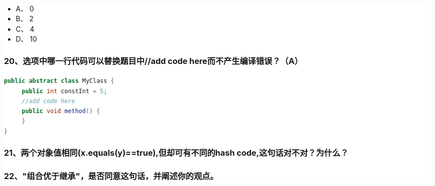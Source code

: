 - A、 0
- B、 2
- C、 4
- D、 10


### 20、选项中哪一行代码可以替换题目中//add code here而不产生编译错误？（A）
```java
public abstract class MyClass {
     public int constInt = 5;
     //add code here
     public void method() {
     }
}
```

### 21、两个对象值相同(x.equals(y)==true),但却可有不同的hash code,这句话对不对？为什么？

### 22、"组合优于继承"，是否同意这句话，并阐述你的观点。
